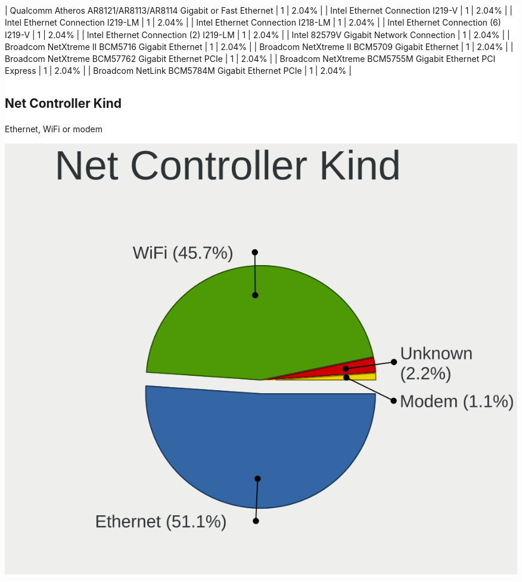 | Qualcomm Atheros AR8121/AR8113/AR8114 Gigabit or Fast Ethernet    | 1         | 2.04%   |
| Intel Ethernet Connection I219-V                                  | 1         | 2.04%   |
| Intel Ethernet Connection I219-LM                                 | 1         | 2.04%   |
| Intel Ethernet Connection I218-LM                                 | 1         | 2.04%   |
| Intel Ethernet Connection (6) I219-V                              | 1         | 2.04%   |
| Intel Ethernet Connection (2) I219-LM                             | 1         | 2.04%   |
| Intel 82579V Gigabit Network Connection                           | 1         | 2.04%   |
| Broadcom NetXtreme II BCM5716 Gigabit Ethernet                    | 1         | 2.04%   |
| Broadcom NetXtreme II BCM5709 Gigabit Ethernet                    | 1         | 2.04%   |
| Broadcom NetXtreme BCM57762 Gigabit Ethernet PCIe                 | 1         | 2.04%   |
| Broadcom NetXtreme BCM5755M Gigabit Ethernet PCI Express          | 1         | 2.04%   |
| Broadcom NetLink BCM5784M Gigabit Ethernet PCIe                   | 1         | 2.04%   |

Net Controller Kind
-------------------

Ethernet, WiFi or modem

![Net Controller Kind](./images/pie_chart_bsd/net_kind.svg)
